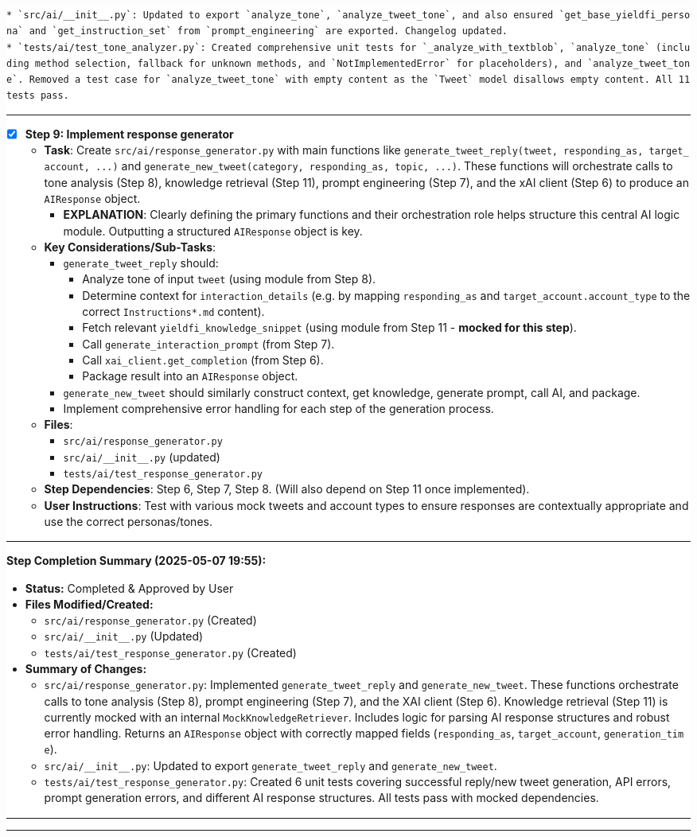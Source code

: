     * `src/ai/__init__.py`: Updated to export `analyze_tone`, `analyze_tweet_tone`, and also ensured `get_base_yieldfi_persona` and `get_instruction_set` from `prompt_engineering` are exported. Changelog updated.
    * `tests/ai/test_tone_analyzer.py`: Created comprehensive unit tests for `_analyze_with_textblob`, `analyze_tone` (including method selection, fallback for unknown methods, and `NotImplementedError` for placeholders), and `analyze_tweet_tone`. Removed a test case for `analyze_tweet_tone` with empty content as the `Tweet` model disallows empty content. All 11 tests pass.
---

- [x] **Step 9: Implement response generator**
    -   **Task**: Create `src/ai/response_generator.py` with main functions like `generate_tweet_reply(tweet, responding_as, target_account, ...)` and `generate_new_tweet(category, responding_as, topic, ...)`. These functions will orchestrate calls to tone analysis (Step 8), knowledge retrieval (Step 11), prompt engineering (Step 7), and the xAI client (Step 6) to produce an `AIResponse` object.
        -   **EXPLANATION**: Clearly defining the primary functions and their orchestration role helps structure this central AI logic module. Outputting a structured `AIResponse` object is key.
    -   **Key Considerations/Sub-Tasks**:
        * `generate_tweet_reply` should:
            * Analyze tone of input `tweet` (using module from Step 8).
            * Determine context for `interaction_details` (e.g. by mapping `responding_as` and `target_account.account_type` to the correct `Instructions*.md` content).
            * Fetch relevant `yieldfi_knowledge_snippet` (using module from Step 11 - **mocked for this step**).
            * Call `generate_interaction_prompt` (from Step 7).
            * Call `xai_client.get_completion` (from Step 6).
            * Package result into an `AIResponse` object.
        * `generate_new_tweet` should similarly construct context, get knowledge, generate prompt, call AI, and package.
        * Implement comprehensive error handling for each step of the generation process.
    -   **Files**:
        * `src/ai/response_generator.py`
        * `src/ai/__init__.py` (updated)
        * `tests/ai/test_response_generator.py`
    -   **Step Dependencies**: Step 6, Step 7, Step 8. (Will also depend on Step 11 once implemented).
    -   **User Instructions**: Test with various mock tweets and account types to ensure responses are contextually appropriate and use the correct personas/tones.
---
**Step Completion Summary (2025-05-07 19:55):**
* **Status:** Completed & Approved by User
* **Files Modified/Created:**
    * `src/ai/response_generator.py` (Created)
    * `src/ai/__init__.py` (Updated)
    * `tests/ai/test_response_generator.py` (Created)
* **Summary of Changes:**
    * `src/ai/response_generator.py`: Implemented `generate_tweet_reply` and `generate_new_tweet`. These functions orchestrate calls to tone analysis (Step 8), prompt engineering (Step 7), and the XAI client (Step 6). Knowledge retrieval (Step 11) is currently mocked with an internal `MockKnowledgeRetriever`. Includes logic for parsing AI response structures and robust error handling. Returns an `AIResponse` object with correctly mapped fields (`responding_as`, `target_account`, `generation_time`).
    * `src/ai/__init__.py`: Updated to export `generate_tweet_reply` and `generate_new_tweet`.
    * `tests/ai/test_response_generator.py`: Created 6 unit tests covering successful reply/new tweet generation, API errors, prompt generation errors, and different AI response structures. All tests pass with mocked dependencies.
---

---